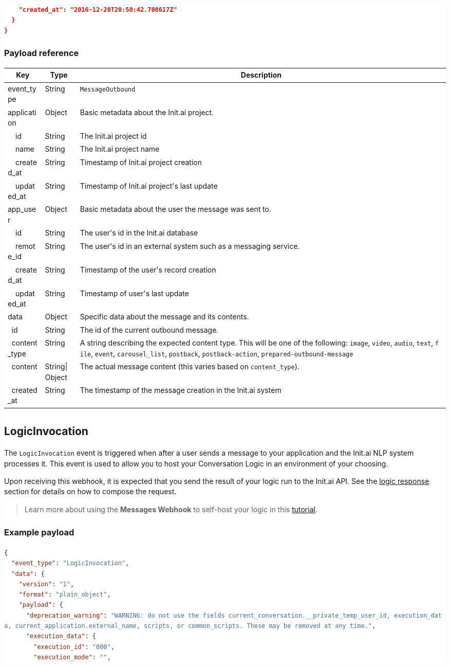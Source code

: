 ```json
    "created_at": "2016-12-20T20:50:42.708617Z"
  }
}
```

### Payload reference

| Key | Type | Description |
| --- | --- | --- |
| event_type | String | `MessageOutbound` |
| application | Object | Basic metadata about the Init.ai project. |
| &nbsp;&nbsp;&nbsp;&nbsp;id | String | The Init.ai project id |
| &nbsp;&nbsp;&nbsp;&nbsp;name | String | The Init.ai project name |
| &nbsp;&nbsp;&nbsp;&nbsp;created_at | String | Timestamp of Init.ai project creation |
| &nbsp;&nbsp;&nbsp;&nbsp;updated_at | String | Timestamp of Init.ai project's last update |
| app_user | Object | Basic metadata about the user the message was sent to. |
| &nbsp;&nbsp;&nbsp;&nbsp;id | String | The user's id in the Init.ai database |
| &nbsp;&nbsp;&nbsp;&nbsp;remote_id | String | The user's id in an external system such as a messaging service. |
| &nbsp;&nbsp;&nbsp;&nbsp;created_at | String | Timestamp of the user's record creation |
| &nbsp;&nbsp;&nbsp;&nbsp;updated_at | String | Timestamp of user's last update |
| data | Object | Specific data about the message and its contents. |
| &nbsp;&nbsp;id | String | The id of the current outbound message. |
| &nbsp;&nbsp;content_type | String | A string describing the expected content type. This will be one of the following: `image`, `video`, `audio`, `text`, `file`, `event`, `carousel_list`, `postback`, `postback-action`, `prepared-outbound-message` |
| &nbsp;&nbsp;content | String&verbar;Object | The actual message content (this varies based on `content_type`). |
| &nbsp;&nbsp;created_at | String | The timestamp of the message creation in the Init.ai system |

## LogicInvocation

The `LogicInvocation` event is triggered when after a user sends a message to your application and the Init.ai NLP system processes it. This event is used to allow you to host your Conversation Logic in an environment of your choosing.

Upon receiving this webhook, it is expected that you send the result of your logic run to the Init.ai API. See the [logic response](#logic-reponse) section for details on how to compose the request.

> Learn more about using the **Messages Webhook** to self-host your logic in this [tutorial]().

### Example payload

```json
{
  "event_type": "LogicInvocation",
  "data": {
    "version": "1",
    "format": "plain_object",
    "payload": {
      "deprecation_warning": "WARNING: do not use the fields current_conversation.__private_temp_user_id, execution_data, current_application.external_name, scripts, or common_scripts. These may be removed at any time.",
      "execution_data": {
        "execution_id": "000",
        "execution_mode": "",
```